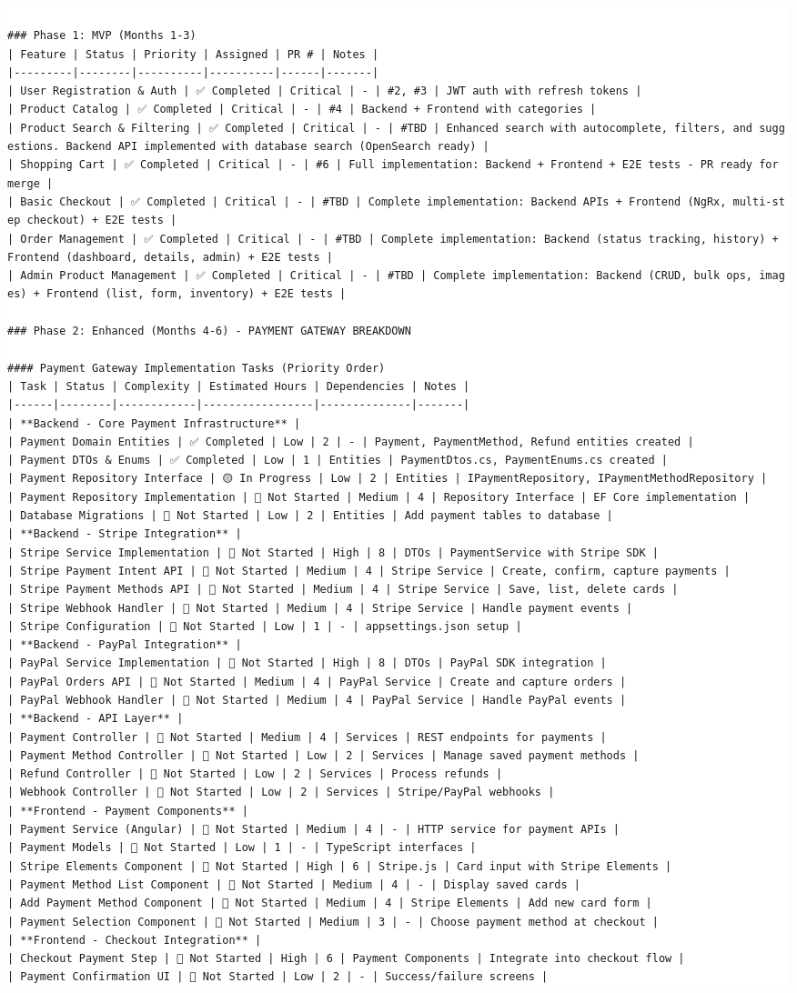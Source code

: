 ```

### Phase 1: MVP (Months 1-3)
| Feature | Status | Priority | Assigned | PR # | Notes |
|---------|--------|----------|----------|------|-------|
| User Registration & Auth | ✅ Completed | Critical | - | #2, #3 | JWT auth with refresh tokens |
| Product Catalog | ✅ Completed | Critical | - | #4 | Backend + Frontend with categories |
| Product Search & Filtering | ✅ Completed | Critical | - | #TBD | Enhanced search with autocomplete, filters, and suggestions. Backend API implemented with database search (OpenSearch ready) |
| Shopping Cart | ✅ Completed | Critical | - | #6 | Full implementation: Backend + Frontend + E2E tests - PR ready for merge |
| Basic Checkout | ✅ Completed | Critical | - | #TBD | Complete implementation: Backend APIs + Frontend (NgRx, multi-step checkout) + E2E tests |
| Order Management | ✅ Completed | Critical | - | #TBD | Complete implementation: Backend (status tracking, history) + Frontend (dashboard, details, admin) + E2E tests |
| Admin Product Management | ✅ Completed | Critical | - | #TBD | Complete implementation: Backend (CRUD, bulk ops, images) + Frontend (list, form, inventory) + E2E tests |

### Phase 2: Enhanced (Months 4-6) - PAYMENT GATEWAY BREAKDOWN

#### Payment Gateway Implementation Tasks (Priority Order)
| Task | Status | Complexity | Estimated Hours | Dependencies | Notes |
|------|--------|------------|-----------------|--------------|-------|
| **Backend - Core Payment Infrastructure** |
| Payment Domain Entities | ✅ Completed | Low | 2 | - | Payment, PaymentMethod, Refund entities created |
| Payment DTOs & Enums | ✅ Completed | Low | 1 | Entities | PaymentDtos.cs, PaymentEnums.cs created |
| Payment Repository Interface | 🟡 In Progress | Low | 2 | Entities | IPaymentRepository, IPaymentMethodRepository |
| Payment Repository Implementation | 🔴 Not Started | Medium | 4 | Repository Interface | EF Core implementation |
| Database Migrations | 🔴 Not Started | Low | 2 | Entities | Add payment tables to database |
| **Backend - Stripe Integration** |
| Stripe Service Implementation | 🔴 Not Started | High | 8 | DTOs | PaymentService with Stripe SDK |
| Stripe Payment Intent API | 🔴 Not Started | Medium | 4 | Stripe Service | Create, confirm, capture payments |
| Stripe Payment Methods API | 🔴 Not Started | Medium | 4 | Stripe Service | Save, list, delete cards |
| Stripe Webhook Handler | 🔴 Not Started | Medium | 4 | Stripe Service | Handle payment events |
| Stripe Configuration | 🔴 Not Started | Low | 1 | - | appsettings.json setup |
| **Backend - PayPal Integration** |
| PayPal Service Implementation | 🔴 Not Started | High | 8 | DTOs | PayPal SDK integration |
| PayPal Orders API | 🔴 Not Started | Medium | 4 | PayPal Service | Create and capture orders |
| PayPal Webhook Handler | 🔴 Not Started | Medium | 4 | PayPal Service | Handle PayPal events |
| **Backend - API Layer** |
| Payment Controller | 🔴 Not Started | Medium | 4 | Services | REST endpoints for payments |
| Payment Method Controller | 🔴 Not Started | Low | 2 | Services | Manage saved payment methods |
| Refund Controller | 🔴 Not Started | Low | 2 | Services | Process refunds |
| Webhook Controller | 🔴 Not Started | Low | 2 | Services | Stripe/PayPal webhooks |
| **Frontend - Payment Components** |
| Payment Service (Angular) | 🔴 Not Started | Medium | 4 | - | HTTP service for payment APIs |
| Payment Models | 🔴 Not Started | Low | 1 | - | TypeScript interfaces |
| Stripe Elements Component | 🔴 Not Started | High | 6 | Stripe.js | Card input with Stripe Elements |
| Payment Method List Component | 🔴 Not Started | Medium | 4 | - | Display saved cards |
| Add Payment Method Component | 🔴 Not Started | Medium | 4 | Stripe Elements | Add new card form |
| Payment Selection Component | 🔴 Not Started | Medium | 3 | - | Choose payment method at checkout |
| **Frontend - Checkout Integration** |
| Checkout Payment Step | 🔴 Not Started | High | 6 | Payment Components | Integrate into checkout flow |
| Payment Confirmation UI | 🔴 Not Started | Low | 2 | - | Success/failure screens |
```